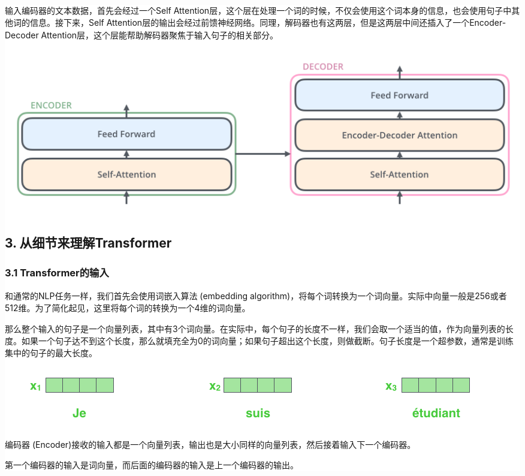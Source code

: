 输入编码器的文本数据，首先会经过一个Self Attention层，这个层在处理一个词的时候，不仅会使用这个词本身的信息，也会使用句子中其他词的信息。接下来，Self Attention层的输出会经过前馈神经网络。同理，解码器也有这两层，但是这两层中间还插入了一个Encoder-Decoder Attention层，这个层能帮助解码器聚焦于输入句子的相关部分。

![fig7](../assets/LLM/NeurIPS17-Transformer-fig7.png)

## 3. 从细节来理解Transformer

### 3.1 Transformer的输入

和通常的NLP任务一样，我们首先会使用词嵌入算法 (embedding algorithm)，将每个词转换为一个词向量。实际中向量一般是256或者512维。为了简化起见，这里将每个词的转换为一个4维的词向量。

那么整个输入的句子是一个向量列表，其中有3个词向量。在实际中，每个句子的长度不一样，我们会取一个适当的值，作为向量列表的长度。如果一个句子达不到这个长度，那么就填充全为0的词向量；如果句子超出这个长度，则做截断。句子长度是一个超参数，通常是训练集中的句子的最大长度。

![fig8](../assets/LLM/NeurIPS17-Transformer-fig8.png)

编码器 (Encoder)接收的输入都是一个向量列表，输出也是大小同样的向量列表，然后接着输入下一个编码器。

第一个编码器的输入是词向量，而后面的编码器的输入是上一个编码器的输出。
